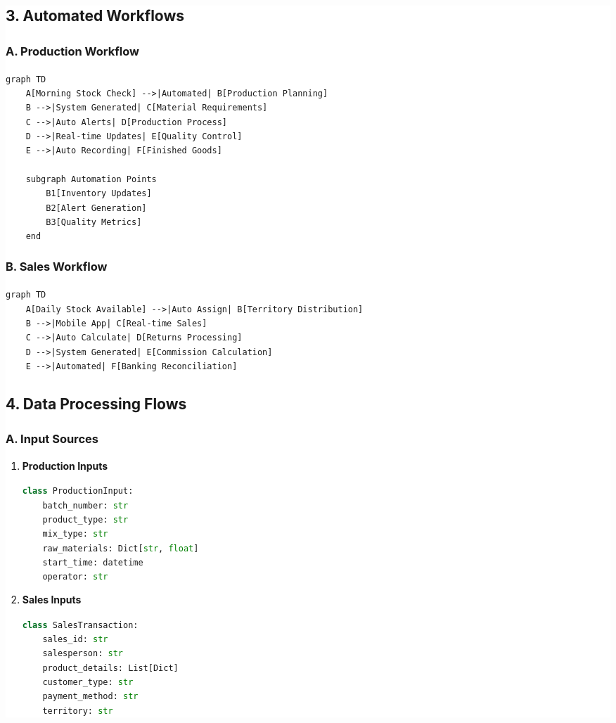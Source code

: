 ## 3. Automated Workflows

### A. Production Workflow
```mermaid
graph TD
    A[Morning Stock Check] -->|Automated| B[Production Planning]
    B -->|System Generated| C[Material Requirements]
    C -->|Auto Alerts| D[Production Process]
    D -->|Real-time Updates| E[Quality Control]
    E -->|Auto Recording| F[Finished Goods]
    
    subgraph Automation Points
        B1[Inventory Updates]
        B2[Alert Generation]
        B3[Quality Metrics]
    end
```

### B. Sales Workflow
```mermaid
graph TD
    A[Daily Stock Available] -->|Auto Assign| B[Territory Distribution]
    B -->|Mobile App| C[Real-time Sales]
    C -->|Auto Calculate| D[Returns Processing]
    D -->|System Generated| E[Commission Calculation]
    E -->|Automated| F[Banking Reconciliation]
```

## 4. Data Processing Flows

### A. Input Sources
1. **Production Inputs**
   ```python
   class ProductionInput:
       batch_number: str
       product_type: str
       mix_type: str
       raw_materials: Dict[str, float]
       start_time: datetime
       operator: str
   ```

2. **Sales Inputs**
   ```python
   class SalesTransaction:
       sales_id: str
       salesperson: str
       product_details: List[Dict]
       customer_type: str
       payment_method: str
       territory: str
   ```
